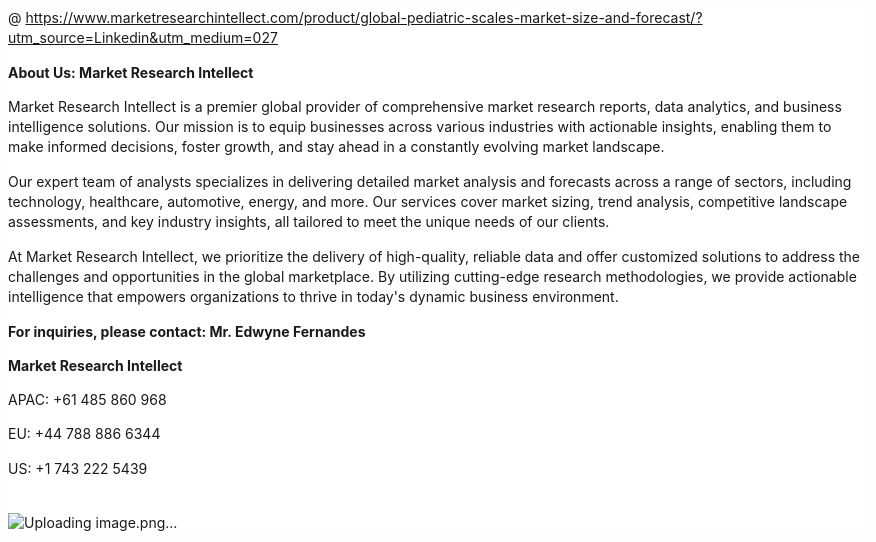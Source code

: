 @</strong>&nbsp;<a href="https://www.marketresearchintellect.com/product/global-pediatric-scales-market-size-and-forecast/?utm_source=Linkedin&utm_medium=027">https://www.marketresearchintellect.com/product/global-pediatric-scales-market-size-and-forecast/?utm_source=Linkedin&utm_medium=027</a></span></p><p><strong>About Us: Market Research Intellect</strong></p><p>Market Research Intellect is a premier global provider of comprehensive market research reports, data analytics, and business intelligence solutions. Our mission is to equip businesses across various industries with actionable insights, enabling them to make informed decisions, foster growth, and stay ahead in a constantly evolving market landscape.</p><p>Our expert team of analysts specializes in delivering detailed market analysis and forecasts across a range of sectors, including technology, healthcare, automotive, energy, and more. Our services cover market sizing, trend analysis, competitive landscape assessments, and key industry insights, all tailored to meet the unique needs of our clients.</p><p>At Market Research Intellect, we prioritize the delivery of high-quality, reliable data and offer customized solutions to address the challenges and opportunities in the global marketplace. By utilizing cutting-edge research methodologies, we provide actionable intelligence that empowers organizations to thrive in today's dynamic business environment.</p><p><strong>For inquiries, please contact: Mr. Edwyne Fernandes</strong></p><p><strong>Market Research Intellect</strong></p><p>APAC: +61 485 860 968</p><p>EU: +44 788 886 6344</p><p>US: +1 743 222 5439</p></div><div class="article-main__content" data-test-id="publishing-text-block">&nbsp;</div>
![Uploading image.png…]()
